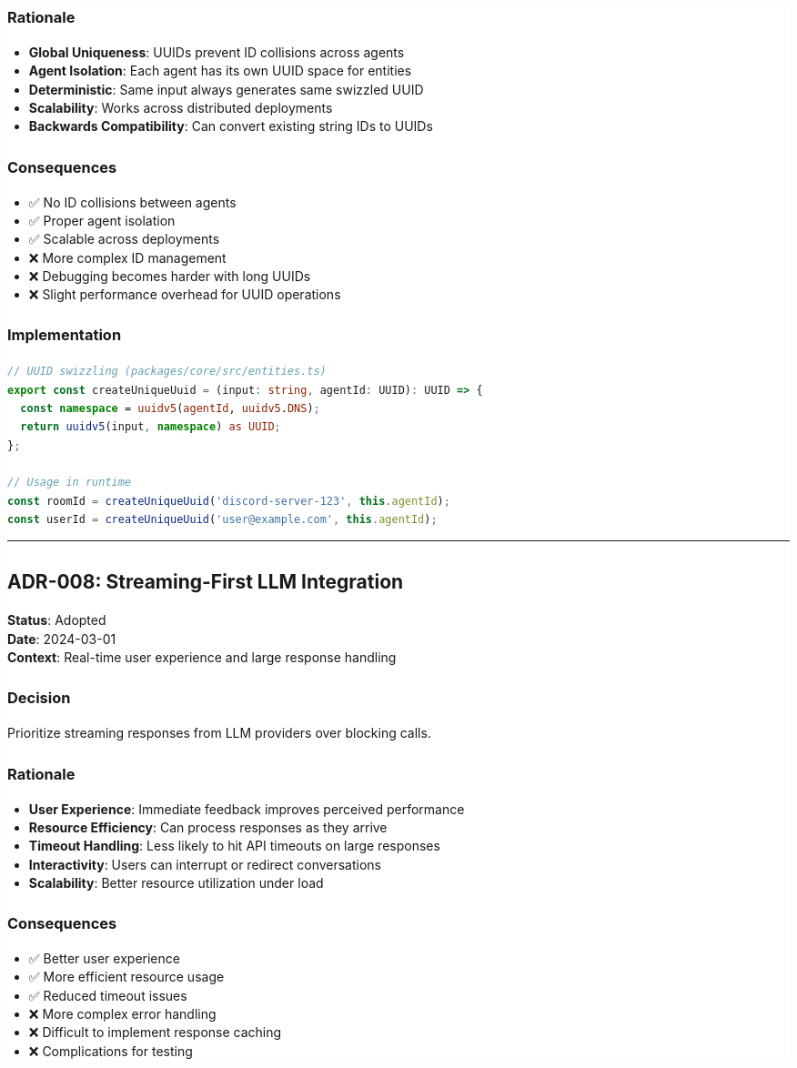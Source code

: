 ### Rationale
- **Global Uniqueness**: UUIDs prevent ID collisions across agents
- **Agent Isolation**: Each agent has its own UUID space for entities
- **Deterministic**: Same input always generates same swizzled UUID
- **Scalability**: Works across distributed deployments
- **Backwards Compatibility**: Can convert existing string IDs to UUIDs

### Consequences
- ✅ No ID collisions between agents
- ✅ Proper agent isolation
- ✅ Scalable across deployments
- ❌ More complex ID management
- ❌ Debugging becomes harder with long UUIDs
- ❌ Slight performance overhead for UUID operations

### Implementation
```typescript
// UUID swizzling (packages/core/src/entities.ts)
export const createUniqueUuid = (input: string, agentId: UUID): UUID => {
  const namespace = uuidv5(agentId, uuidv5.DNS);
  return uuidv5(input, namespace) as UUID;
};

// Usage in runtime
const roomId = createUniqueUuid('discord-server-123', this.agentId);
const userId = createUniqueUuid('user@example.com', this.agentId);
```

---

## ADR-008: Streaming-First LLM Integration

**Status**: Adopted  
**Date**: 2024-03-01  
**Context**: Real-time user experience and large response handling

### Decision
Prioritize streaming responses from LLM providers over blocking calls.

### Rationale
- **User Experience**: Immediate feedback improves perceived performance
- **Resource Efficiency**: Can process responses as they arrive
- **Timeout Handling**: Less likely to hit API timeouts on large responses
- **Interactivity**: Users can interrupt or redirect conversations
- **Scalability**: Better resource utilization under load

### Consequences
- ✅ Better user experience
- ✅ More efficient resource usage
- ✅ Reduced timeout issues
- ❌ More complex error handling
- ❌ Difficult to implement response caching
- ❌ Complications for testing
